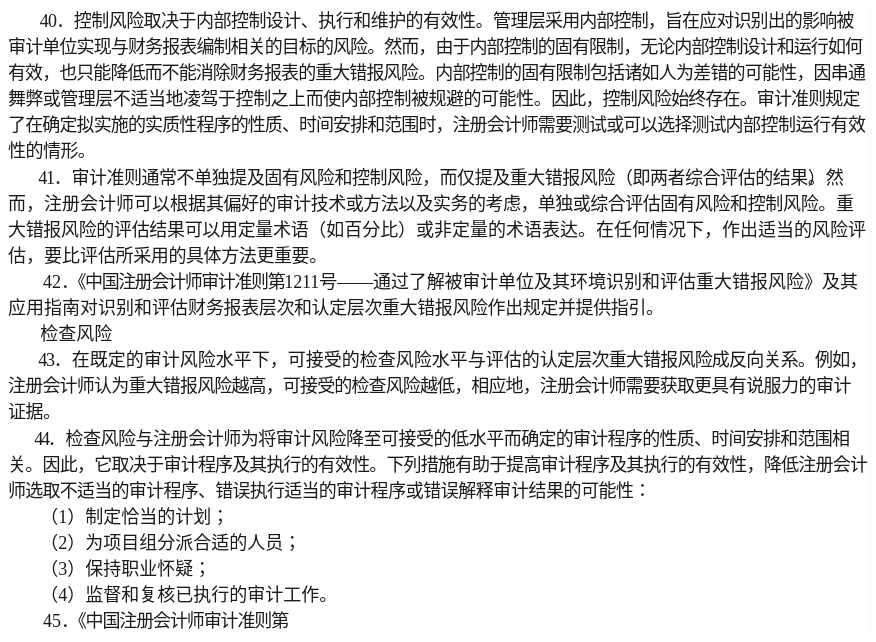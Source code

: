 <P class=a style="MARGIN: 0cm 0cm 0pt; TEXT-INDENT: 23.8pt"><FONT size=4><FONT 
face=微软雅黑><SPAN lang=EN-US style="LETTER-SPACING: -0.55pt">40</SPAN><SPAN 
style="LETTER-SPACING: -0.4pt">．控制风险取决于内部控制设计、执行和维护的有效性。管理</SPAN><SPAN 
style="LETTER-SPACING: -0.65pt">层采用内部控制，旨在应对识别出的影响被审计单位实现与财务报表</SPAN><SPAN 
style="LETTER-SPACING: -0.7pt">编制相关的目标的风险。然而，由于内部控制的固有限制，无论内部控制设计和运行如何有效，也只能降低而不能消除财务报表的重大错</SPAN><SPAN 
style="LETTER-SPACING: -0.6pt">报风险。内部控制的固有限制包括诸如人为差错的可能性，因串通舞</SPAN><SPAN 
style="LETTER-SPACING: -0.35pt">弊或管理层不适当地凌驾于控制之上而使内部控制被规避的可能性。</SPAN><SPAN 
style="LETTER-SPACING: -0.65pt">因此，控制风险始终存在。审计准则规定了在确定拟实施的实质性程</SPAN><SPAN 
style="LETTER-SPACING: -0.7pt">序的性质、时间安排和范围时，注册会计师需要测试或可以选择测试</SPAN><SPAN 
style="LETTER-SPACING: -0.4pt">内部控制运行有效性的情形。</SPAN><SPAN 
lang=EN-US><o:p></o:p></SPAN></FONT></FONT></P>
<P class=a style="MARGIN: 0cm 0cm 0pt; TEXT-INDENT: 22.6pt"><FONT size=4><FONT 
face=微软雅黑><SPAN lang=EN-US style="LETTER-SPACING: -0.85pt">41</SPAN><SPAN 
style="LETTER-SPACING: -0.35pt">．审计准则通常不单独提及固有风险和控制风险，而仅提及重大错报风险（即两者综合评估的结果</SPAN><SPAN 
style="LETTER-SPACING: -7.1pt">）</SPAN>。然而，注册会计师可以根据<SPAN 
style="LETTER-SPACING: -0.4pt">其偏好的审计技术或方法以及实务的考虑，单独或综合评估固有风险</SPAN><SPAN 
style="LETTER-SPACING: -0.25pt">和控制风险。重大错报风险的评估结果可以用定量术语</SPAN>（<SPAN 
style="LETTER-SPACING: -0.05pt">如百分比</SPAN>）或非定量的术语表达。在任何情况下，作出适当的风险评估，要比评<SPAN 
style="LETTER-SPACING: -0.3pt">估所采用的具体方法更重要。</SPAN><SPAN 
lang=EN-US><o:p></o:p></SPAN></FONT></FONT></P>
<P class=a style="MARGIN: 0cm 0cm 0pt; TEXT-INDENT: 26.2pt"><FONT size=4><FONT 
face=微软雅黑><SPAN lang=EN-US style="LETTER-SPACING: 0.05pt">4</SPAN><SPAN 
lang=EN-US style="LETTER-SPACING: -0.1pt">2</SPAN><SPAN 
style="LETTER-SPACING: -1.05pt">．《中国注册会计师审计准则第</SPAN><SPAN lang=EN-US 
style="LETTER-SPACING: -0.1pt">12</SPAN><SPAN lang=EN-US 
style="LETTER-SPACING: -0.55pt">1</SPAN><SPAN lang=EN-US>1</SPAN>号<SPAN 
lang=EN-US style="LETTER-SPACING: -0.1pt">——</SPAN><SPAN 
style="LETTER-SPACING: -0.1pt">通过了解被审计单</SPAN>位及其环境识别和评估重大错报风险》及其应用指南对识别和评估财<SPAN 
style="LETTER-SPACING: -0.3pt">务报表层次和认定层次重大错报风险作出规定并提供指引。</SPAN><SPAN 
lang=EN-US><o:p></o:p></SPAN></FONT></FONT></P>
<P class=a style="MARGIN: 0cm 0cm 0pt; TEXT-INDENT: 24.2pt"><FONT size=4><FONT 
face=微软雅黑>检查风险<SPAN lang=EN-US><o:p></o:p></SPAN></FONT></FONT></P>
<P class=a style="MARGIN: 0cm 0cm 0pt; TEXT-INDENT: 22.6pt"><FONT size=4><FONT 
face=微软雅黑><SPAN lang=EN-US 
style="LETTER-SPACING: -0.85pt">43</SPAN>．在既定的审计风险水平下，可接受的检查风险水平与评估的<SPAN 
style="LETTER-SPACING: -0.6pt">认定层次重大错报风险成反向关系。例如，注册会计师认为重大错报</SPAN><SPAN 
style="LETTER-SPACING: -0.65pt">风险越高，可接受的检查风险越低，相应地，注册会计师需要获取更</SPAN><SPAN 
style="LETTER-SPACING: -0.4pt">具有说服力的审计证据。</SPAN><SPAN 
lang=EN-US><o:p></o:p></SPAN></FONT></FONT></P>
<P class=a style="MARGIN: 0cm 0cm 0pt; TEXT-INDENT: 19.6pt"><FONT size=4><FONT 
face=微软雅黑><SPAN lang=EN-US style="LETTER-SPACING: -1.6pt">44</SPAN><SPAN 
style="LETTER-SPACING: -0.35pt">．检查风险与注册会计师为将审计风险降至可接受的低水平而</SPAN><SPAN 
style="LETTER-SPACING: -0.55pt">确定的审计程序的性质、时间安排和范围相关。因此，它取决于审计</SPAN><SPAN 
style="LETTER-SPACING: -0.65pt">程序及其执行的有效性。下列措施有助于提高审计程序及其执行的有</SPAN><SPAN 
style="LETTER-SPACING: -0.55pt">效性，降低注册会计师选取不适当的审计程序、错误执行适当的审计</SPAN><SPAN 
style="LETTER-SPACING: -0.35pt">程序或错误解释审计结果的可能性：</SPAN><SPAN 
lang=EN-US><o:p></o:p></SPAN></FONT></FONT></P>
<P class=a style="MARGIN: 0cm 0cm 0pt; TEXT-INDENT: 24.2pt"><FONT size=4><FONT 
face=微软雅黑>（<SPAN lang=EN-US>1</SPAN>）制定恰当的计划；<SPAN 
lang=EN-US><o:p></o:p></SPAN></FONT></FONT></P>
<P class=a style="MARGIN: 0cm 0cm 0pt; TEXT-INDENT: 24.2pt"><FONT size=4><FONT 
face=微软雅黑>（<SPAN lang=EN-US>2</SPAN>）为项目组分派合适的人员；<SPAN 
lang=EN-US><o:p></o:p></SPAN></FONT></FONT></P>
<P class=a style="MARGIN: 0cm 0cm 0pt; TEXT-INDENT: 24.2pt"><FONT size=4><FONT 
face=微软雅黑>（<SPAN lang=EN-US>3</SPAN>）保持职业怀疑；<SPAN 
lang=EN-US><o:p></o:p></SPAN></FONT></FONT></P>
<P class=a style="MARGIN: 0cm 0cm 0pt; TEXT-INDENT: 24.2pt"><FONT size=4><FONT 
face=微软雅黑>（<SPAN lang=EN-US>4</SPAN>）监督和复核已执行的审计工作。<SPAN 
lang=EN-US><o:p></o:p></SPAN></FONT></FONT></P>
<P class=a style="MARGIN: 0cm 0cm 0pt; TEXT-INDENT: 26.2pt"><FONT size=4><FONT 
face=微软雅黑><SPAN lang=EN-US style="LETTER-SPACING: 0.05pt">4</SPAN><SPAN 
lang=EN-US style="LETTER-SPACING: -0.1pt">5</SPAN><SPAN 
style="LETTER-SPACING: -0.85pt">．《中国注册会计师审计准则第</SPAN><SPAN lang=EN-US 